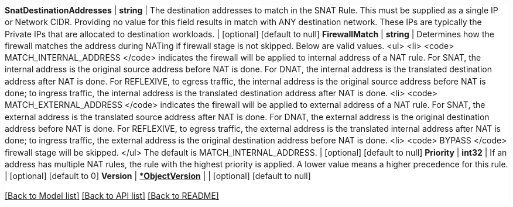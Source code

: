 **SnatDestinationAddresses** | **string** | The destination addresses to match in the SNAT Rule. This must be supplied as a single IP or Network CIDR. Providing no value for this field results in match with ANY destination network. These IPs are typically the Private IPs that are allocated to destination workloads.  | [optional] [default to null]
**FirewallMatch** | **string** | Determines how the firewall matches the address during NATing if firewall stage is not skipped.  Below are valid values. &lt;ul&gt;   &lt;li&gt; &lt;code&gt; MATCH_INTERNAL_ADDRESS &lt;/code&gt; indicates the firewall will be applied to internal address of a NAT rule. For SNAT, the internal address is        the original source address before NAT is done. For DNAT, the internal address is the translated destination address after NAT is done.        For REFLEXIVE, to egress traffic, the internal address is the original source address before NAT is done; to ingress traffic, the internal address is        the translated destination address after NAT is done.   &lt;li&gt; &lt;code&gt; MATCH_EXTERNAL_ADDRESS &lt;/code&gt; indicates the firewall will be applied to external address of a NAT rule. For SNAT, the external address is        the translated source address after NAT is done. For DNAT, the external address is the original destination address before NAT is done.        For REFLEXIVE, to egress traffic, the external address is the translated internal address after NAT is done; to ingress traffic, the external address is        the original destination address before NAT is done.   &lt;li&gt; &lt;code&gt; BYPASS &lt;/code&gt; firewall stage will be skipped. &lt;/ul&gt; The default is MATCH_INTERNAL_ADDRESS.  | [optional] [default to null]
**Priority** | **int32** | If an address has multiple NAT rules, the rule with the highest priority is applied. A lower value means a higher precedence for this rule. | [optional] [default to 0]
**Version** | [***ObjectVersion**](ObjectVersion.md) |  | [optional] [default to null]

[[Back to Model list]](../README.md#documentation-for-models) [[Back to API list]](../README.md#documentation-for-api-endpoints) [[Back to README]](../README.md)


